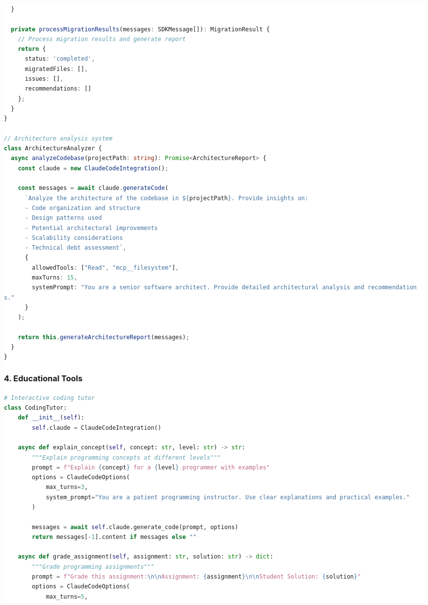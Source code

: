 ```typescript
  }
  
  private processMigrationResults(messages: SDKMessage[]): MigrationResult {
    // Process migration results and generate report
    return {
      status: 'completed',
      migratedFiles: [],
      issues: [],
      recommendations: []
    };
  }
}

// Architecture analysis system
class ArchitectureAnalyzer {
  async analyzeCodebase(projectPath: string): Promise<ArchitectureReport> {
    const claude = new ClaudeCodeIntegration();
    
    const messages = await claude.generateCode(
      `Analyze the architecture of the codebase in ${projectPath}. Provide insights on:
      - Code organization and structure
      - Design patterns used
      - Potential architectural improvements
      - Scalability considerations
      - Technical debt assessment`,
      {
        allowedTools: ["Read", "mcp__filesystem"],
        maxTurns: 15,
        systemPrompt: "You are a senior software architect. Provide detailed architectural analysis and recommendations."
      }
    );
    
    return this.generateArchitectureReport(messages);
  }
}
```

### **4. Educational Tools**
```python
# Interactive coding tutor
class CodingTutor:
    def __init__(self):
        self.claude = ClaudeCodeIntegration()
    
    async def explain_concept(self, concept: str, level: str) -> str:
        """Explain programming concepts at different levels"""
        prompt = f"Explain {concept} for a {level} programmer with examples"
        options = ClaudeCodeOptions(
            max_turns=3,
            system_prompt="You are a patient programming instructor. Use clear explanations and practical examples."
        )
        
        messages = await self.claude.generate_code(prompt, options)
        return messages[-1].content if messages else ""
    
    async def grade_assignment(self, assignment: str, solution: str) -> dict:
        """Grade programming assignments"""
        prompt = f"Grade this assignment:\n\nAssignment: {assignment}\n\nStudent Solution: {solution}"
        options = ClaudeCodeOptions(
            max_turns=5,
```